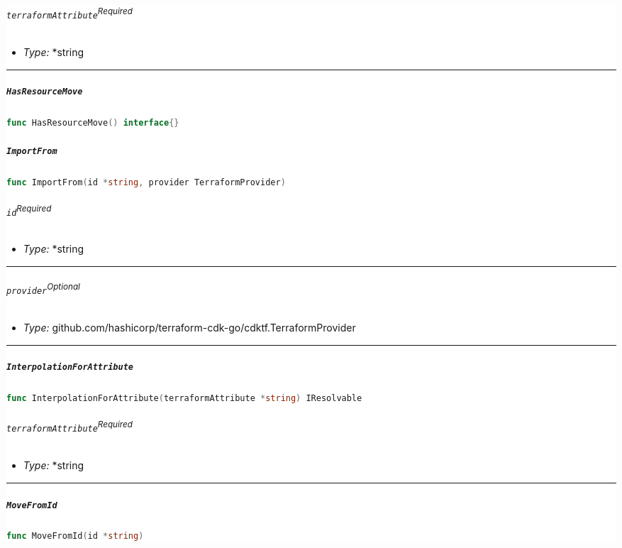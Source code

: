###### `terraformAttribute`<sup>Required</sup> <a name="terraformAttribute" id="@cdktf/provider-okta.appUser.AppUser.getStringMapAttribute.parameter.terraformAttribute"></a>

- *Type:* *string

---

##### `HasResourceMove` <a name="HasResourceMove" id="@cdktf/provider-okta.appUser.AppUser.hasResourceMove"></a>

```go
func HasResourceMove() interface{}
```

##### `ImportFrom` <a name="ImportFrom" id="@cdktf/provider-okta.appUser.AppUser.importFrom"></a>

```go
func ImportFrom(id *string, provider TerraformProvider)
```

###### `id`<sup>Required</sup> <a name="id" id="@cdktf/provider-okta.appUser.AppUser.importFrom.parameter.id"></a>

- *Type:* *string

---

###### `provider`<sup>Optional</sup> <a name="provider" id="@cdktf/provider-okta.appUser.AppUser.importFrom.parameter.provider"></a>

- *Type:* github.com/hashicorp/terraform-cdk-go/cdktf.TerraformProvider

---

##### `InterpolationForAttribute` <a name="InterpolationForAttribute" id="@cdktf/provider-okta.appUser.AppUser.interpolationForAttribute"></a>

```go
func InterpolationForAttribute(terraformAttribute *string) IResolvable
```

###### `terraformAttribute`<sup>Required</sup> <a name="terraformAttribute" id="@cdktf/provider-okta.appUser.AppUser.interpolationForAttribute.parameter.terraformAttribute"></a>

- *Type:* *string

---

##### `MoveFromId` <a name="MoveFromId" id="@cdktf/provider-okta.appUser.AppUser.moveFromId"></a>

```go
func MoveFromId(id *string)
```
